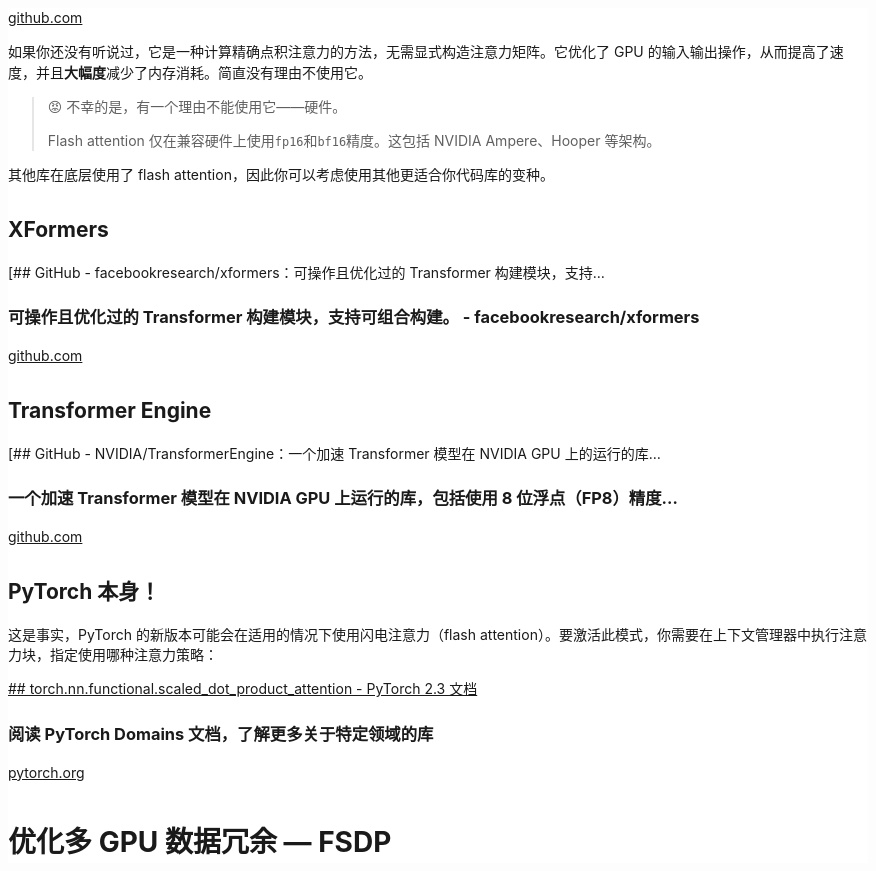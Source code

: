 [github.com](https://github.com/Dao-AILab/flash-attention?ref=alexdremov.me&source=post_page-----9c9d4899313d--------------------------------)

如果你还没有听说过，它是一种计算精确点积注意力的方法，无需显式构造注意力矩阵。它优化了 GPU 的输入输出操作，从而提高了速度，并且**大幅度**减少了内存消耗。简直没有理由不使用它。

> 😡 不幸的是，有一个理由不能使用它——硬件。
> 
> Flash attention 仅在兼容硬件上使用`fp16`和`bf16`精度。这包括 NVIDIA Ampere、Hooper 等架构。

其他库在底层使用了 flash attention，因此你可以考虑使用其他更适合你代码库的变种。

## **XFormers**

[](https://github.com/facebookresearch/xformers?ref=alexdremov.me&source=post_page-----9c9d4899313d--------------------------------) [## GitHub - facebookresearch/xformers：可操作且优化过的 Transformer 构建模块，支持…

### 可操作且优化过的 Transformer 构建模块，支持可组合构建。 - facebookresearch/xformers

[github.com](https://github.com/facebookresearch/xformers?ref=alexdremov.me&source=post_page-----9c9d4899313d--------------------------------)

## **Transformer Engine**

[](https://github.com/NVIDIA/TransformerEngine?ref=alexdremov.me&source=post_page-----9c9d4899313d--------------------------------) [## GitHub - NVIDIA/TransformerEngine：一个加速 Transformer 模型在 NVIDIA GPU 上的运行的库…

### 一个加速 Transformer 模型在 NVIDIA GPU 上运行的库，包括使用 8 位浮点（FP8）精度…

[github.com](https://github.com/NVIDIA/TransformerEngine?ref=alexdremov.me&source=post_page-----9c9d4899313d--------------------------------)

## **PyTorch 本身！**

这是事实，PyTorch 的新版本可能会在适用的情况下使用闪电注意力（flash attention）。要激活此模式，你需要在上下文管理器中执行注意力块，指定使用哪种注意力策略：

[## torch.nn.functional.scaled_dot_product_attention - PyTorch 2.3 文档](https://pytorch.org/docs/stable/generated/torch.nn.functional.scaled_dot_product_attention.html?ref=alexdremov.me&source=post_page-----9c9d4899313d--------------------------------#torch-nn-functional-scaled-dot-product-attention)

### 阅读 PyTorch Domains 文档，了解更多关于特定领域的库

[pytorch.org](https://pytorch.org/docs/stable/generated/torch.nn.functional.scaled_dot_product_attention.html?ref=alexdremov.me&source=post_page-----9c9d4899313d--------------------------------#torch-nn-functional-scaled-dot-product-attention)

# 优化多 GPU 数据冗余 — FSDP
